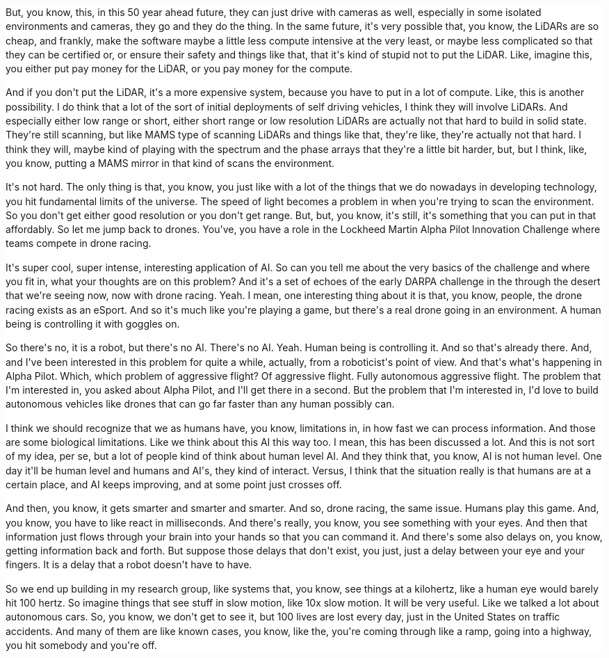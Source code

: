 But, you know, this, in this 50 year ahead future, they can just drive with cameras as well, especially in some isolated environments and cameras, they go and they do the thing. In the same future, it's very possible that, you know, the LiDARs are so cheap, and frankly, make the software maybe a little less compute intensive at the very least, or maybe less complicated so that they can be certified or, or ensure their safety and things like that, that it's kind of stupid not to put the LiDAR. Like, imagine this, you either put pay money for the LiDAR, or you pay money for the compute.

And if you don't put the LiDAR, it's a more expensive system, because you have to put in a lot of compute. Like, this is another possibility. I do think that a lot of the sort of initial deployments of self driving vehicles, I think they will involve LiDARs. And especially either low range or short, either short range or low resolution LiDARs are actually not that hard to build in solid state. They're still scanning, but like MAMS type of scanning LiDARs and things like that, they're like, they're actually not that hard. I think they will, maybe kind of playing with the spectrum and the phase arrays that they're a little bit harder, but, but I think, like, you know, putting a MAMS mirror in that kind of scans the environment.

It's not hard. The only thing is that, you know, you just like with a lot of the things that we do nowadays in developing technology, you hit fundamental limits of the universe. The speed of light becomes a problem in when you're trying to scan the environment. So you don't get either good resolution or you don't get range. But, but, you know, it's still, it's something that you can put in that affordably. So let me jump back to drones. You've, you have a role in the Lockheed Martin Alpha Pilot Innovation Challenge where teams compete in drone racing.

It's super cool, super intense, interesting application of AI. So can you tell me about the very basics of the challenge and where you fit in, what your thoughts are on this problem? And it's a set of echoes of the early DARPA challenge in the through the desert that we're seeing now, now with drone racing. Yeah. I mean, one interesting thing about it is that, you know, people, the drone racing exists as an eSport. And so it's much like you're playing a game, but there's a real drone going in an environment. A human being is controlling it with goggles on.

So there's no, it is a robot, but there's no AI. There's no AI. Yeah. Human being is controlling it. And so that's already there. And, and I've been interested in this problem for quite a while, actually, from a roboticist's point of view. And that's what's happening in Alpha Pilot. Which, which problem of aggressive flight? Of aggressive flight. Fully autonomous aggressive flight. The problem that I'm interested in, you asked about Alpha Pilot, and I'll get there in a second. But the problem that I'm interested in, I'd love to build autonomous vehicles like drones that can go far faster than any human possibly can.

I think we should recognize that we as humans have, you know, limitations in, in how fast we can process information. And those are some biological limitations. Like we think about this AI this way too. I mean, this has been discussed a lot. And this is not sort of my idea, per se, but a lot of people kind of think about human level AI. And they think that, you know, AI is not human level. One day it'll be human level and humans and AI's, they kind of interact. Versus, I think that the situation really is that humans are at a certain place, and AI keeps improving, and at some point just crosses off.

And then, you know, it gets smarter and smarter and smarter. And so, drone racing, the same issue. Humans play this game. And, you know, you have to like react in milliseconds. And there's really, you know, you see something with your eyes. And then that information just flows through your brain into your hands so that you can command it. And there's some also delays on, you know, getting information back and forth. But suppose those delays that don't exist, you just, just a delay between your eye and your fingers. It is a delay that a robot doesn't have to have.

So we end up building in my research group, like systems that, you know, see things at a kilohertz, like a human eye would barely hit 100 hertz. So imagine things that see stuff in slow motion, like 10x slow motion. It will be very useful. Like we talked a lot about autonomous cars. So, you know, we don't get to see it, but 100 lives are lost every day, just in the United States on traffic accidents. And many of them are like known cases, you know, like the, you're coming through like a ramp, going into a highway, you hit somebody and you're off.
